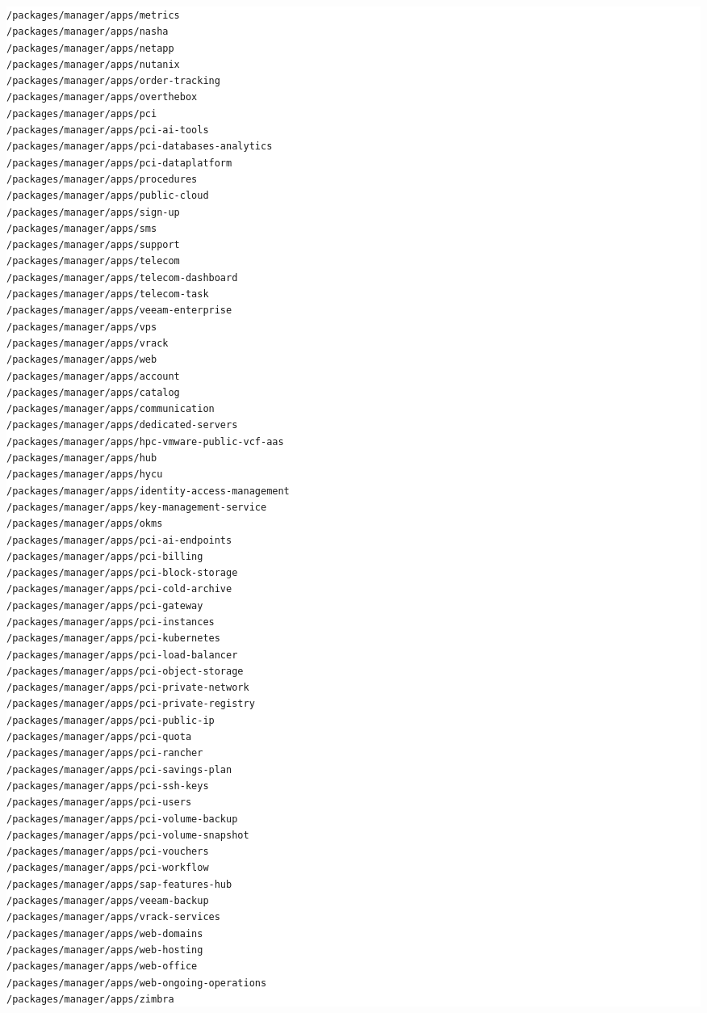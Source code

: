 ```bash
/packages/manager/apps/metrics
/packages/manager/apps/nasha
/packages/manager/apps/netapp
/packages/manager/apps/nutanix
/packages/manager/apps/order-tracking
/packages/manager/apps/overthebox
/packages/manager/apps/pci
/packages/manager/apps/pci-ai-tools
/packages/manager/apps/pci-databases-analytics
/packages/manager/apps/pci-dataplatform
/packages/manager/apps/procedures
/packages/manager/apps/public-cloud
/packages/manager/apps/sign-up
/packages/manager/apps/sms
/packages/manager/apps/support
/packages/manager/apps/telecom
/packages/manager/apps/telecom-dashboard
/packages/manager/apps/telecom-task
/packages/manager/apps/veeam-enterprise
/packages/manager/apps/vps
/packages/manager/apps/vrack
/packages/manager/apps/web
/packages/manager/apps/account
/packages/manager/apps/catalog
/packages/manager/apps/communication
/packages/manager/apps/dedicated-servers
/packages/manager/apps/hpc-vmware-public-vcf-aas
/packages/manager/apps/hub
/packages/manager/apps/hycu
/packages/manager/apps/identity-access-management
/packages/manager/apps/key-management-service
/packages/manager/apps/okms
/packages/manager/apps/pci-ai-endpoints
/packages/manager/apps/pci-billing
/packages/manager/apps/pci-block-storage
/packages/manager/apps/pci-cold-archive
/packages/manager/apps/pci-gateway
/packages/manager/apps/pci-instances
/packages/manager/apps/pci-kubernetes
/packages/manager/apps/pci-load-balancer
/packages/manager/apps/pci-object-storage
/packages/manager/apps/pci-private-network
/packages/manager/apps/pci-private-registry
/packages/manager/apps/pci-public-ip
/packages/manager/apps/pci-quota
/packages/manager/apps/pci-rancher
/packages/manager/apps/pci-savings-plan
/packages/manager/apps/pci-ssh-keys
/packages/manager/apps/pci-users
/packages/manager/apps/pci-volume-backup
/packages/manager/apps/pci-volume-snapshot
/packages/manager/apps/pci-vouchers
/packages/manager/apps/pci-workflow
/packages/manager/apps/sap-features-hub
/packages/manager/apps/veeam-backup
/packages/manager/apps/vrack-services
/packages/manager/apps/web-domains
/packages/manager/apps/web-hosting
/packages/manager/apps/web-office
/packages/manager/apps/web-ongoing-operations
/packages/manager/apps/zimbra
```
